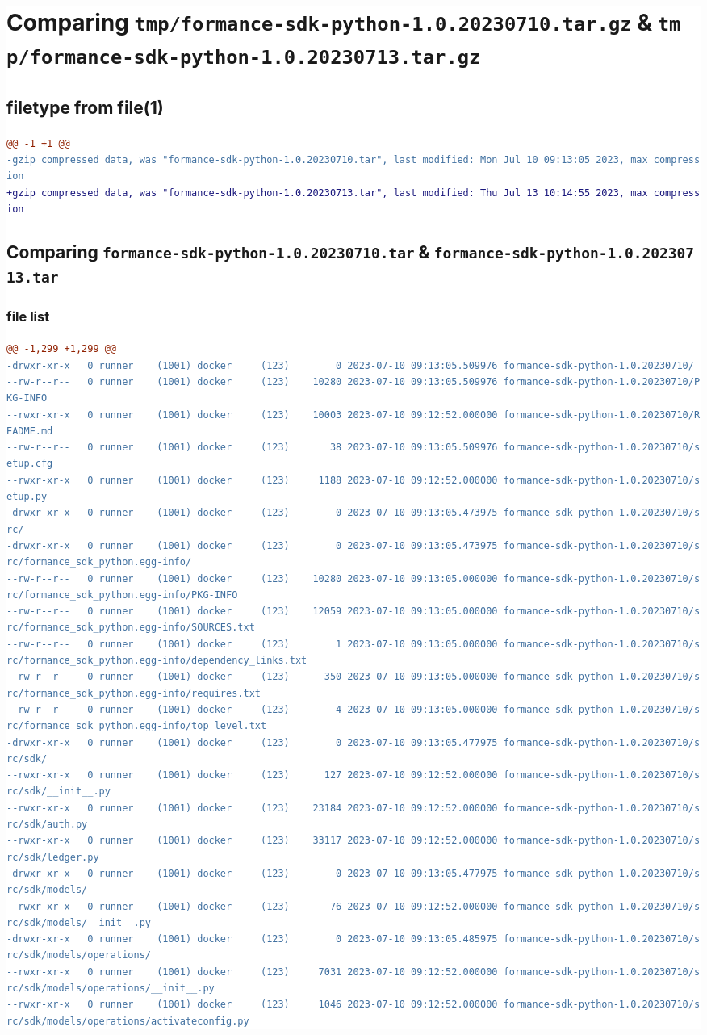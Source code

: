 # Comparing `tmp/formance-sdk-python-1.0.20230710.tar.gz` & `tmp/formance-sdk-python-1.0.20230713.tar.gz`

## filetype from file(1)

```diff
@@ -1 +1 @@
-gzip compressed data, was "formance-sdk-python-1.0.20230710.tar", last modified: Mon Jul 10 09:13:05 2023, max compression
+gzip compressed data, was "formance-sdk-python-1.0.20230713.tar", last modified: Thu Jul 13 10:14:55 2023, max compression
```

## Comparing `formance-sdk-python-1.0.20230710.tar` & `formance-sdk-python-1.0.20230713.tar`

### file list

```diff
@@ -1,299 +1,299 @@
-drwxr-xr-x   0 runner    (1001) docker     (123)        0 2023-07-10 09:13:05.509976 formance-sdk-python-1.0.20230710/
--rw-r--r--   0 runner    (1001) docker     (123)    10280 2023-07-10 09:13:05.509976 formance-sdk-python-1.0.20230710/PKG-INFO
--rwxr-xr-x   0 runner    (1001) docker     (123)    10003 2023-07-10 09:12:52.000000 formance-sdk-python-1.0.20230710/README.md
--rw-r--r--   0 runner    (1001) docker     (123)       38 2023-07-10 09:13:05.509976 formance-sdk-python-1.0.20230710/setup.cfg
--rwxr-xr-x   0 runner    (1001) docker     (123)     1188 2023-07-10 09:12:52.000000 formance-sdk-python-1.0.20230710/setup.py
-drwxr-xr-x   0 runner    (1001) docker     (123)        0 2023-07-10 09:13:05.473975 formance-sdk-python-1.0.20230710/src/
-drwxr-xr-x   0 runner    (1001) docker     (123)        0 2023-07-10 09:13:05.473975 formance-sdk-python-1.0.20230710/src/formance_sdk_python.egg-info/
--rw-r--r--   0 runner    (1001) docker     (123)    10280 2023-07-10 09:13:05.000000 formance-sdk-python-1.0.20230710/src/formance_sdk_python.egg-info/PKG-INFO
--rw-r--r--   0 runner    (1001) docker     (123)    12059 2023-07-10 09:13:05.000000 formance-sdk-python-1.0.20230710/src/formance_sdk_python.egg-info/SOURCES.txt
--rw-r--r--   0 runner    (1001) docker     (123)        1 2023-07-10 09:13:05.000000 formance-sdk-python-1.0.20230710/src/formance_sdk_python.egg-info/dependency_links.txt
--rw-r--r--   0 runner    (1001) docker     (123)      350 2023-07-10 09:13:05.000000 formance-sdk-python-1.0.20230710/src/formance_sdk_python.egg-info/requires.txt
--rw-r--r--   0 runner    (1001) docker     (123)        4 2023-07-10 09:13:05.000000 formance-sdk-python-1.0.20230710/src/formance_sdk_python.egg-info/top_level.txt
-drwxr-xr-x   0 runner    (1001) docker     (123)        0 2023-07-10 09:13:05.477975 formance-sdk-python-1.0.20230710/src/sdk/
--rwxr-xr-x   0 runner    (1001) docker     (123)      127 2023-07-10 09:12:52.000000 formance-sdk-python-1.0.20230710/src/sdk/__init__.py
--rwxr-xr-x   0 runner    (1001) docker     (123)    23184 2023-07-10 09:12:52.000000 formance-sdk-python-1.0.20230710/src/sdk/auth.py
--rwxr-xr-x   0 runner    (1001) docker     (123)    33117 2023-07-10 09:12:52.000000 formance-sdk-python-1.0.20230710/src/sdk/ledger.py
-drwxr-xr-x   0 runner    (1001) docker     (123)        0 2023-07-10 09:13:05.477975 formance-sdk-python-1.0.20230710/src/sdk/models/
--rwxr-xr-x   0 runner    (1001) docker     (123)       76 2023-07-10 09:12:52.000000 formance-sdk-python-1.0.20230710/src/sdk/models/__init__.py
-drwxr-xr-x   0 runner    (1001) docker     (123)        0 2023-07-10 09:13:05.485975 formance-sdk-python-1.0.20230710/src/sdk/models/operations/
--rwxr-xr-x   0 runner    (1001) docker     (123)     7031 2023-07-10 09:12:52.000000 formance-sdk-python-1.0.20230710/src/sdk/models/operations/__init__.py
--rwxr-xr-x   0 runner    (1001) docker     (123)     1046 2023-07-10 09:12:52.000000 formance-sdk-python-1.0.20230710/src/sdk/models/operations/activateconfig.py
```